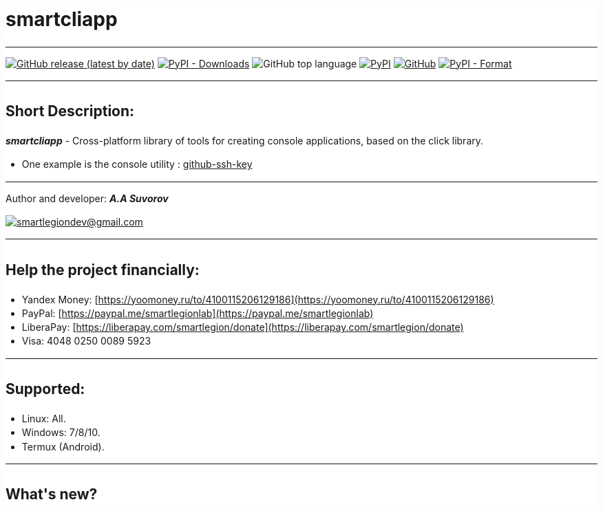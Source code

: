 # smartcliapp

***

[![GitHub release (latest by date)](https://img.shields.io/github/v/release/smartlegionlab/smartcliapp)](https://github.com/smartlegionlab/smartcliapp/)
[![PyPI - Downloads](https://img.shields.io/pypi/dm/smartcliapp?label=pypi%20downloads)](https://pypi.org/project/smartcliapp/)
![GitHub top language](https://img.shields.io/github/languages/top/smartlegionlab/smartcliapp)
[![PyPI](https://img.shields.io/pypi/v/smartcliapp)](https://pypi.org/project/smartcliapp)
[![GitHub](https://img.shields.io/github/license/smartlegionlab/smartcliapp)](https://github.com/smartlegionlab/smartcliapp/blob/master/LICENSE)
[![PyPI - Format](https://img.shields.io/pypi/format/smartcliapp)](https://pypi.org/project/smartcliapp)

***

## Short Description:

___smartcliapp___ - Cross-platform library of tools for creating console applications, based on the click library.

- One example is the console utility : [github-ssh-key](https://github.com/smartlegionlab/github-ssh-key)

***

Author and developer: ___A.A Suvorov___

[![smartlegiondev@gmail.com](https://img.shields.io/static/v1?label=email:&message=smartlegiondev@gmail.com&color=blue)](mailto:smartlegiondev@gmail.com)

***

## Help the project financially:

- Yandex Money: [https://yoomoney.ru/to/4100115206129186](https://yoomoney.ru/to/4100115206129186)
- PayPal: [https://paypal.me/smartlegionlab](https://paypal.me/smartlegionlab)
- LiberaPay: [https://liberapay.com/smartlegion/donate](https://liberapay.com/smartlegion/donate)
- Visa: 4048 0250 0089 5923

***

## Supported:

- Linux: All.
- Windows: 7/8/10.
- Termux (Android).

***

## What's new?
